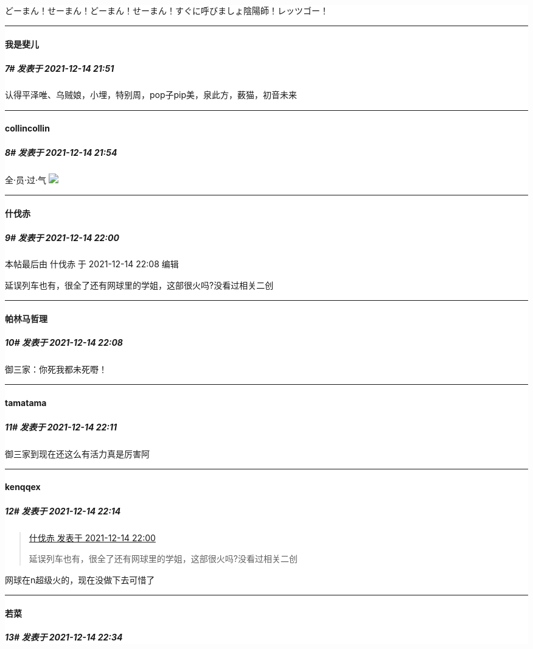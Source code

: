 どーまん！せーまん！どーまん！せーまん！すぐに呼びましょ陰陽師！レッツゴー！

*****

####  我是斐儿  
##### 7#       发表于 2021-12-14 21:51

认得平泽唯、乌贼娘，小埋，特别周，pop子pip美，泉此方，薮猫，初音未来

*****

####  collincollin  
##### 8#       发表于 2021-12-14 21:54

全·员·过·气 <img src="https://static.saraba1st.com/image/smiley/face2017/048.png" referrerpolicy="no-referrer">

*****

####  什伐赤  
##### 9#       发表于 2021-12-14 22:00

 本帖最后由 什伐赤 于 2021-12-14 22:08 编辑 

延误列车也有，很全了还有网球里的学姐，这部很火吗?没看过相关二创

*****

####  帕林马哲理  
##### 10#       发表于 2021-12-14 22:08

御三家：你死我都未死嘢！

*****

####  tamatama  
##### 11#       发表于 2021-12-14 22:11

御三家到现在还这么有活力真是厉害阿

*****

####  kenqqex  
##### 12#       发表于 2021-12-14 22:14

<blockquote><a href="httphttps://bbs.saraba1st.com/2b/forum.php?mod=redirect&amp;goto=findpost&amp;pid=53938051&amp;ptid=2042507" target="_blank">什伐赤 发表于 2021-12-14 22:00</a>

延误列车也有，很全了还有网球里的学姐，这部很火吗?没看过相关二创</blockquote>
网球在n超级火的，现在没做下去可惜了

*****

####  若菜  
##### 13#       发表于 2021-12-14 22:34
